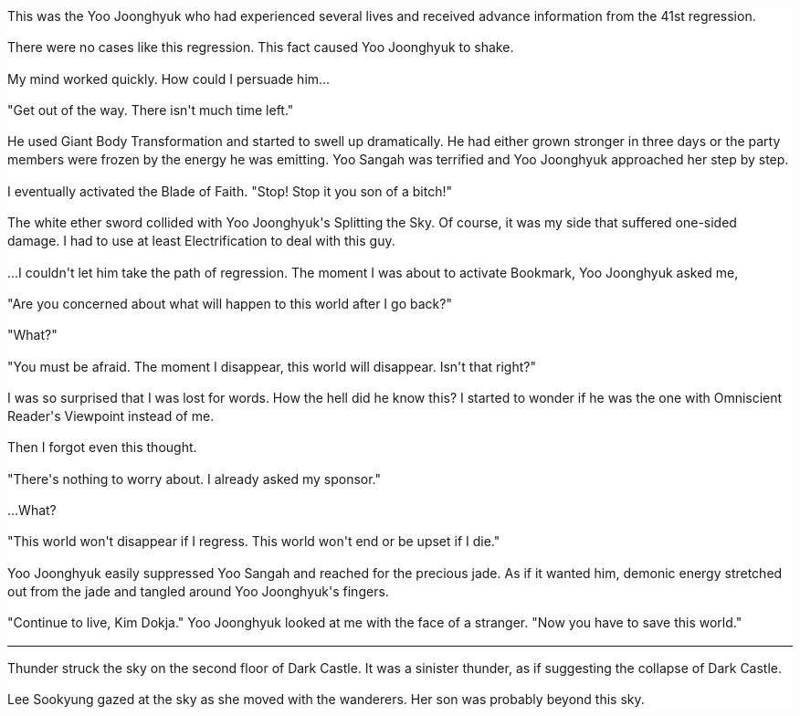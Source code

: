 This was the Yoo Joonghyuk who had experienced several lives and received
advance information from the 41st regression.

There were no cases like this regression. This fact caused Yoo Joonghyuk to
shake.

My mind worked quickly. How could I persuade him...

"Get out of the way. There isn't much time left."

He used Giant Body Transformation and started to swell up dramatically. He had
either grown stronger in three days or the party members were frozen by the
energy he was emitting. Yoo Sangah was terrified and Yoo Joonghyuk approached
her step by step.

I eventually activated the Blade of Faith. "Stop\! Stop it you son of a
bitch\!"

The white ether sword collided with Yoo Joonghyuk's Splitting the Sky. Of
course, it was my side that suffered one-sided damage. I had to use at least
Electrification to deal with this guy.

...I couldn't let him take the path of regression. The moment I was about to
activate Bookmark, Yoo Joonghyuk asked me,

"Are you concerned about what will happen to this world after I go back?"

"What?"

"You must be afraid. The moment I disappear, this world will disappear. Isn't
that right?"

I was so surprised that I was lost for words. How the hell did he know this? I
started to wonder if he was the one with Omniscient Reader's Viewpoint instead
of me.

Then I forgot even this thought.

"There's nothing to worry about. I already asked my sponsor."

...What?

"This world won't disappear if I regress. This world won't end or be upset if
I die."

Yoo Joonghyuk easily suppressed Yoo Sangah and reached for the precious jade.
As if it wanted him, demonic energy stretched out from the jade and tangled
around Yoo Joonghyuk's fingers.

"Continue to live, Kim Dokja." Yoo Joonghyuk looked at me with the face of a
stranger. "Now you have to save this world."

  

* * *

  

Thunder struck the sky on the second floor of Dark Castle. It was a sinister
thunder, as if suggesting the collapse of Dark Castle.

Lee Sookyung gazed at the sky as she moved with the wanderers. Her son was
probably beyond this sky.

